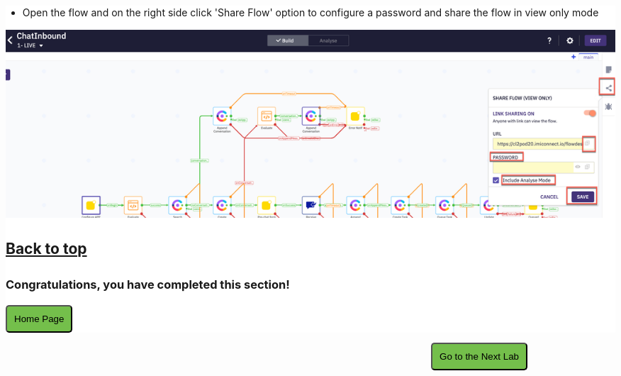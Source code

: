 - Open the flow and on the right side click 'Share Flow' option to configure a password and share the flow in view only mode 

<img align="middle" src="images/Lab9_13.jpg" width="1000" />


[Back to top](#table-of-contents)
---

### Congratulations, you have completed this section! 

<script>
function mainPage() {window.location.href = "https://wxcctechsummit.github.io/wxcclabguides/LTRCCT-2013/Home.html";}
function nextLab() 
 {
 window.location.href = "https://wxcctechsummit.github.io/wxcclabguides/LTRCCT-2013/Home.html";
 }
</script>

<div id="button-row">
<button onclick="mainPage()" style="
  border-radius: 5px;
  background-color: rgb(116,191,75);
  padding: 10px;">Home Page</button>

<button onclick="nextLab()" style="
  position: absolute;
  right: 200px;
  border-radius: 5px;
  background-color: rgb(116,191,75);
  padding: 10px;">Go to the Next Lab</button>

</div>